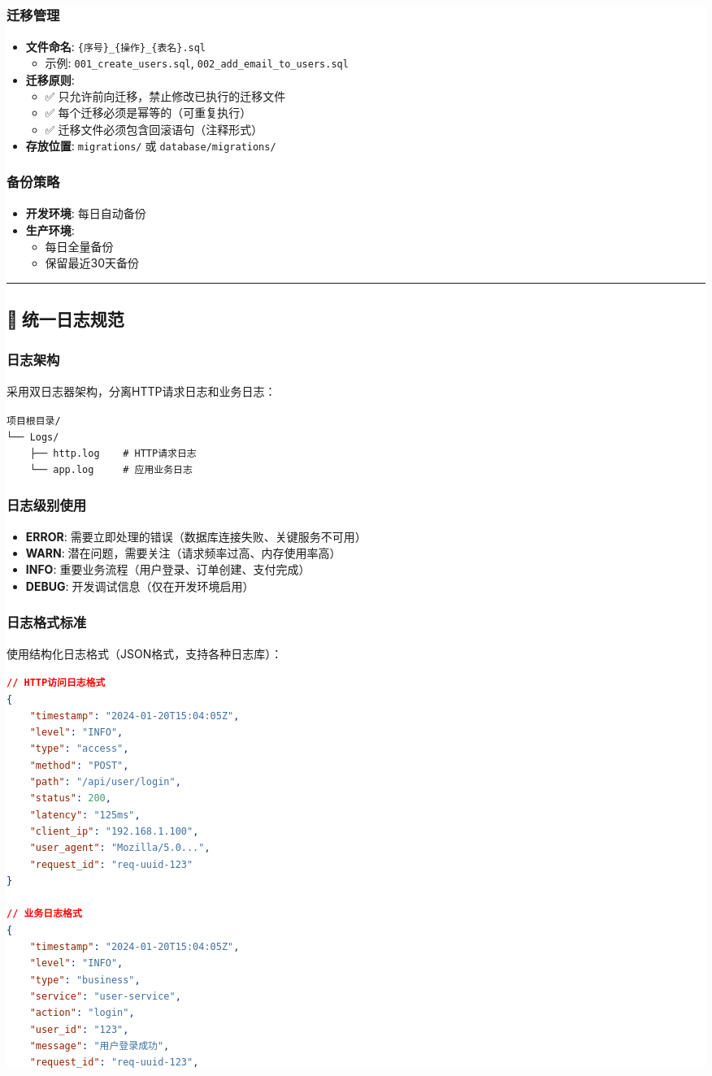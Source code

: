 ### **迁移管理**
- **文件命名**: `{序号}_{操作}_{表名}.sql`
  - 示例: `001_create_users.sql`, `002_add_email_to_users.sql`
- **迁移原则**:
  - ✅ 只允许前向迁移，禁止修改已执行的迁移文件
  - ✅ 每个迁移必须是幂等的（可重复执行）
  - ✅ 迁移文件必须包含回滚语句（注释形式）
- **存放位置**: `migrations/` 或 `database/migrations/`

### **备份策略**
- **开发环境**: 每日自动备份
- **生产环境**: 
  - 每日全量备份
  - 保留最近30天备份

---

## 📝 **统一日志规范**

### **日志架构**
采用双日志器架构，分离HTTP请求日志和业务日志：

```
项目根目录/
└── Logs/
    ├── http.log    # HTTP请求日志
    └── app.log     # 应用业务日志
```

### **日志级别使用**
- **ERROR**: 需要立即处理的错误（数据库连接失败、关键服务不可用）
- **WARN**: 潜在问题，需要关注（请求频率过高、内存使用率高）
- **INFO**: 重要业务流程（用户登录、订单创建、支付完成）
- **DEBUG**: 开发调试信息（仅在开发环境启用）

### **日志格式标准**
使用结构化日志格式（JSON格式，支持各种日志库）：

```json
// HTTP访问日志格式
{
    "timestamp": "2024-01-20T15:04:05Z",
    "level": "INFO",
    "type": "access",
    "method": "POST",
    "path": "/api/user/login",
    "status": 200,
    "latency": "125ms",
    "client_ip": "192.168.1.100",
    "user_agent": "Mozilla/5.0...",
    "request_id": "req-uuid-123"
}

// 业务日志格式
{
    "timestamp": "2024-01-20T15:04:05Z",
    "level": "INFO",
    "type": "business",
    "service": "user-service",
    "action": "login",
    "user_id": "123",
    "message": "用户登录成功",
    "request_id": "req-uuid-123",
```